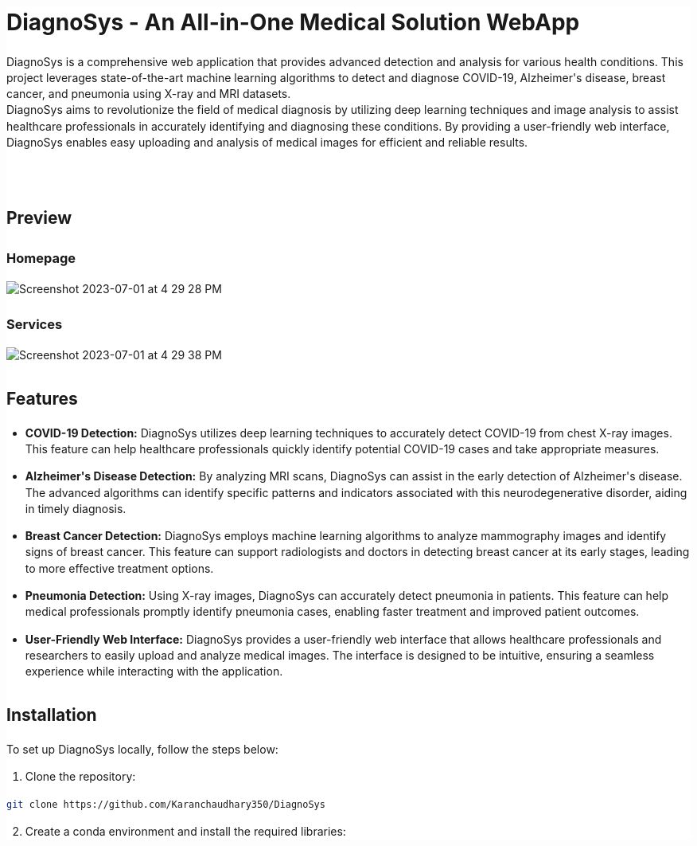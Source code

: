 # DiagnoSys - An All-in-One Medical Solution WebApp
DiagnoSys is a comprehensive web application that provides advanced detection and analysis for various health conditions. This project leverages state-of-the-art machine learning algorithms to detect and diagnose COVID-19, Alzheimer's disease, breast cancer, and pneumonia using X-ray and MRI datasets.
<br/>DiagnoSys aims to revolutionize the field of medical diagnosis by utilizing deep learning techniques and image analysis to assist healthcare professionals in accurately identifying and diagnosing these conditions. By providing a user-friendly web interface, DiagnoSys enables easy uploading and analysis of medical images for efficient and reliable results.
<br/>
<br/>
<br/>
## Preview
### Homepage
<img width="1280" alt="Screenshot 2023-07-01 at 4 29 28 PM" src="https://github.com/Karanchaudhary350/DiagnoSys/assets/78443850/609c4009-b01e-4f52-b811-91dfdb8ebe70">
<br/>

### Services
<img width="1280" alt="Screenshot 2023-07-01 at 4 29 38 PM" src="https://github.com/Karanchaudhary350/DiagnoSys/assets/78443850/0aef645c-7fc5-4587-bafe-32b431651469">

## Features

- **COVID-19 Detection:** DiagnoSys utilizes deep learning techniques to accurately detect COVID-19 from chest X-ray images. This feature can help healthcare professionals quickly identify potential COVID-19 cases and take appropriate measures.

- **Alzheimer's Disease Detection:** By analyzing MRI scans, DiagnoSys can assist in the early detection of Alzheimer's disease. The advanced algorithms can identify specific patterns and indicators associated with this neurodegenerative disorder, aiding in timely diagnosis.

- **Breast Cancer Detection:** DiagnoSys employs machine learning algorithms to analyze mammography images and identify signs of breast cancer. This feature can support radiologists and doctors in detecting breast cancer at its early stages, leading to more effective treatment options.

- **Pneumonia Detection:** Using X-ray images, DiagnoSys can accurately detect pneumonia in patients. This feature can help medical professionals promptly identify pneumonia cases, enabling faster treatment and improved patient outcomes.

- **User-Friendly Web Interface:** DiagnoSys provides a user-friendly web interface that allows healthcare professionals and researchers to easily upload and analyze medical images. The interface is designed to be intuitive, ensuring a seamless experience while interacting with the application.

## Installation

To set up DiagnoSys locally, follow the steps below:

1. Clone the repository:

```bash
git clone https://github.com/Karanchaudhary350/DiagnoSys
```
2. Create a conda environment and install the required libraries:
